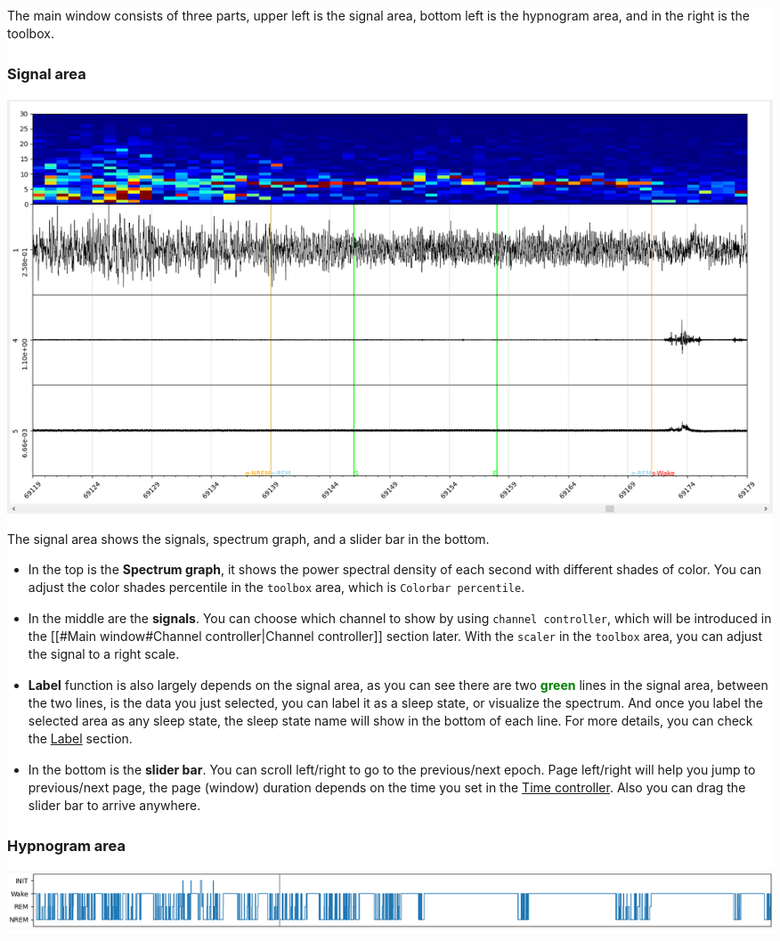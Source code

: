 The main window consists of three parts, upper left is the signal area, bottom left is the hypnogram area, and in the right is the toolbox.

### Signal area

![](resources/Pasted%20image%2020240117204840.png)

The signal area shows the signals, spectrum graph, and a slider bar in the bottom. 
+ In the top is the **Spectrum graph**, it shows the power spectral density of each second with different shades of color. You can adjust the color shades percentile in the `toolbox` area, which is `Colorbar percentile`.

+ In the middle are the **signals**. You can choose which channel to show by using `channel controller`, which will be introduced in the [[#Main window#Channel controller|Channel controller]] section later. With the `scaler` in the `toolbox` area, you can adjust the signal to a right scale. 

+ **Label** function is also largely depends on the signal area, as you can see there are two <b style='color: green'>green</b> lines in the signal area, between the two lines, is the data you just selected, you can label it as a sleep state, or visualize the spectrum. And once you label the selected area as any sleep state, the sleep state name will show in the bottom of each line. For more details, you can check the [Label](#Main%20window#Label) section.

+ In the bottom is the **slider bar**. You can scroll left/right to go to the previous/next epoch. Page left/right will help you  jump to previous/next page, the page (window) duration depends on the time you set in the [Time controller](#Main%20window#Time%20controller). Also you can drag the slider bar to arrive anywhere.

### Hypnogram area

![hypnogram](resources/Pasted%20image%2020240118163202.png)
